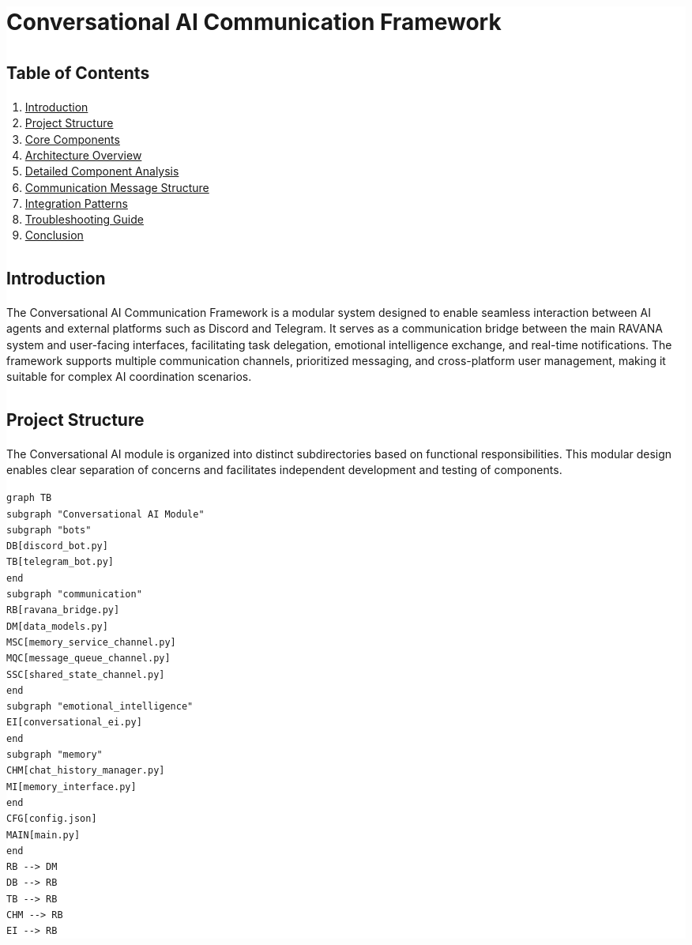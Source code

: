 # Conversational AI Communication Framework



## Table of Contents
1. [Introduction](#introduction)
2. [Project Structure](#project-structure)
3. [Core Components](#core-components)
4. [Architecture Overview](#architecture-overview)
5. [Detailed Component Analysis](#detailed-component-analysis)
6. [Communication Message Structure](#communication-message-structure)
7. [Integration Patterns](#integration-patterns)
8. [Troubleshooting Guide](#troubleshooting-guide)
9. [Conclusion](#conclusion)

## Introduction
The Conversational AI Communication Framework is a modular system designed to enable seamless interaction between AI agents and external platforms such as Discord and Telegram. It serves as a communication bridge between the main RAVANA system and user-facing interfaces, facilitating task delegation, emotional intelligence exchange, and real-time notifications. The framework supports multiple communication channels, prioritized messaging, and cross-platform user management, making it suitable for complex AI coordination scenarios.

## Project Structure
The Conversational AI module is organized into distinct subdirectories based on functional responsibilities. This modular design enables clear separation of concerns and facilitates independent development and testing of components.

```mermaid
graph TB
subgraph "Conversational AI Module"
subgraph "bots"
DB[discord_bot.py]
TB[telegram_bot.py]
end
subgraph "communication"
RB[ravana_bridge.py]
DM[data_models.py]
MSC[memory_service_channel.py]
MQC[message_queue_channel.py]
SSC[shared_state_channel.py]
end
subgraph "emotional_intelligence"
EI[conversational_ei.py]
end
subgraph "memory"
CHM[chat_history_manager.py]
MI[memory_interface.py]
end
CFG[config.json]
MAIN[main.py]
end
RB --> DM
DB --> RB
TB --> RB
CHM --> RB
EI --> RB
```
